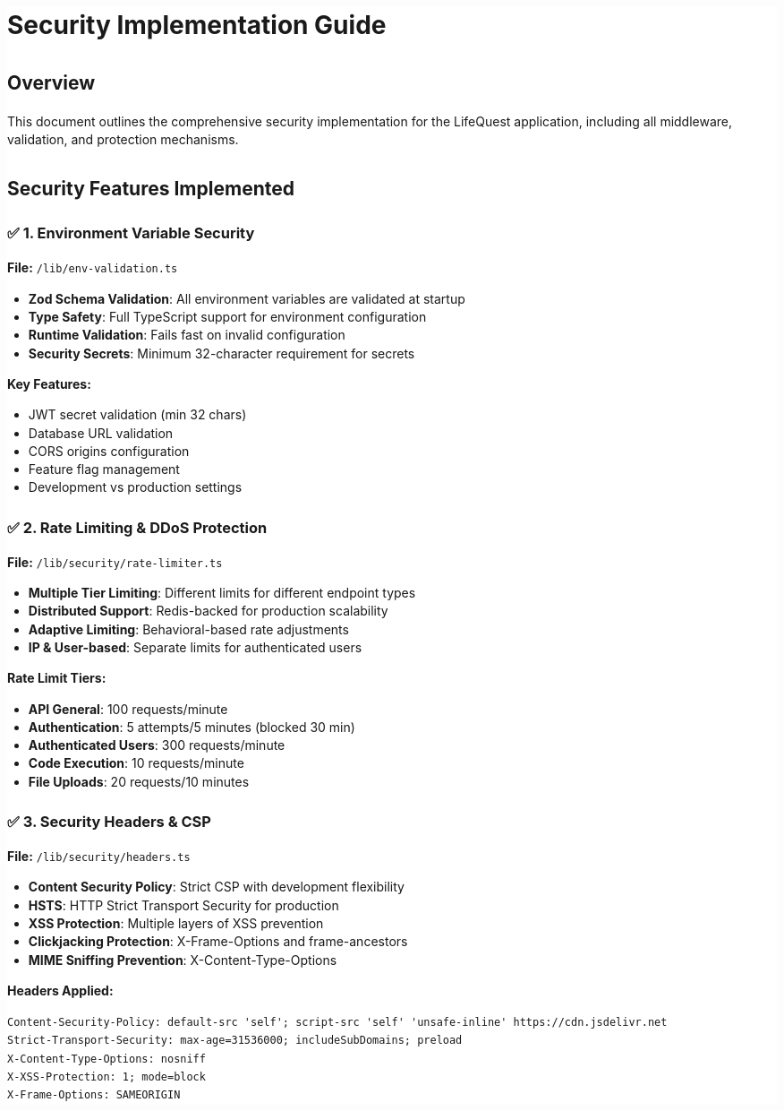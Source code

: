 # Security Implementation Guide

## Overview

This document outlines the comprehensive security implementation for the LifeQuest application, including all middleware, validation, and protection mechanisms.

## Security Features Implemented

### ✅ 1. Environment Variable Security

**File:** `/lib/env-validation.ts`

- **Zod Schema Validation**: All environment variables are validated at startup
- **Type Safety**: Full TypeScript support for environment configuration
- **Runtime Validation**: Fails fast on invalid configuration
- **Security Secrets**: Minimum 32-character requirement for secrets

**Key Features:**
- JWT secret validation (min 32 chars)
- Database URL validation
- CORS origins configuration
- Feature flag management
- Development vs production settings

### ✅ 2. Rate Limiting & DDoS Protection

**File:** `/lib/security/rate-limiter.ts`

- **Multiple Tier Limiting**: Different limits for different endpoint types
- **Distributed Support**: Redis-backed for production scalability
- **Adaptive Limiting**: Behavioral-based rate adjustments
- **IP & User-based**: Separate limits for authenticated users

**Rate Limit Tiers:**
- **API General**: 100 requests/minute
- **Authentication**: 5 attempts/5 minutes (blocked 30 min)
- **Authenticated Users**: 300 requests/minute
- **Code Execution**: 10 requests/minute
- **File Uploads**: 20 requests/10 minutes

### ✅ 3. Security Headers & CSP

**File:** `/lib/security/headers.ts`

- **Content Security Policy**: Strict CSP with development flexibility
- **HSTS**: HTTP Strict Transport Security for production
- **XSS Protection**: Multiple layers of XSS prevention
- **Clickjacking Protection**: X-Frame-Options and frame-ancestors
- **MIME Sniffing Prevention**: X-Content-Type-Options

**Headers Applied:**
```
Content-Security-Policy: default-src 'self'; script-src 'self' 'unsafe-inline' https://cdn.jsdelivr.net
Strict-Transport-Security: max-age=31536000; includeSubDomains; preload
X-Content-Type-Options: nosniff
X-XSS-Protection: 1; mode=block
X-Frame-Options: SAMEORIGIN
```
